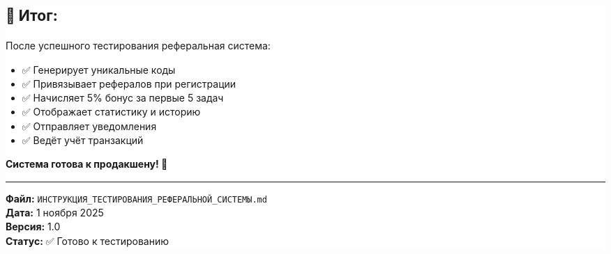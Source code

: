 
## 🎯 Итог:

После успешного тестирования реферальная система:
- ✅ Генерирует уникальные коды
- ✅ Привязывает рефералов при регистрации
- ✅ Начисляет 5% бонус за первые 5 задач
- ✅ Отображает статистику и историю
- ✅ Отправляет уведомления
- ✅ Ведёт учёт транзакций

**Система готова к продакшену! 🚀**

---

**Файл:** `ИНСТРУКЦИЯ_ТЕСТИРОВАНИЯ_РЕФЕРАЛЬНОЙ_СИСТЕМЫ.md`  
**Дата:** 1 ноября 2025  
**Версия:** 1.0  
**Статус:** ✅ Готово к тестированию

